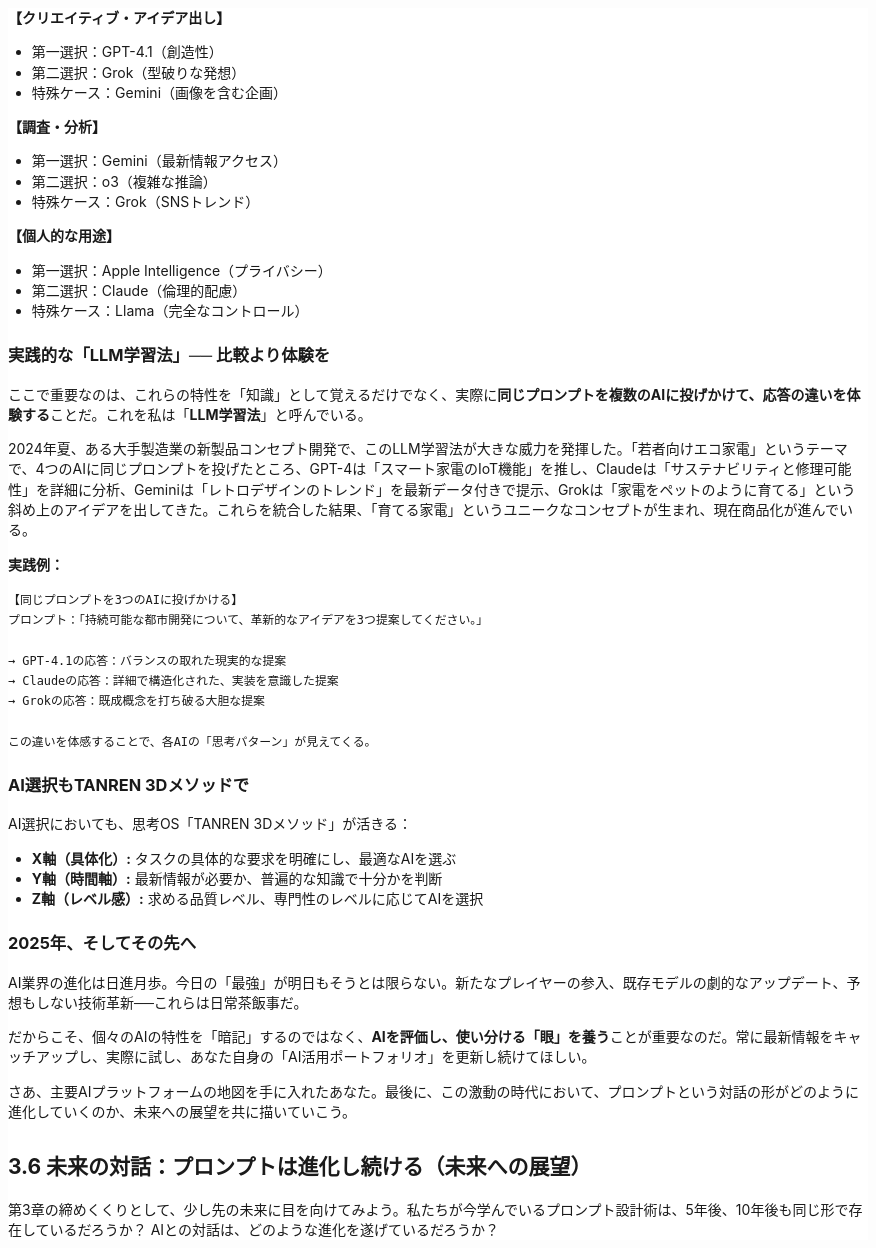 **【クリエイティブ・アイデア出し】**
- 第一選択：GPT-4.1（創造性）
- 第二選択：Grok（型破りな発想）
- 特殊ケース：Gemini（画像を含む企画）

**【調査・分析】**
- 第一選択：Gemini（最新情報アクセス）
- 第二選択：o3（複雑な推論）
- 特殊ケース：Grok（SNSトレンド）

**【個人的な用途】**
- 第一選択：Apple Intelligence（プライバシー）
- 第二選択：Claude（倫理的配慮）
- 特殊ケース：Llama（完全なコントロール）

### 実践的な「LLM学習法」── 比較より体験を

ここで重要なのは、これらの特性を「知識」として覚えるだけでなく、実際に**同じプロンプトを複数のAIに投げかけて、応答の違いを体験する**ことだ。これを私は「**LLM学習法**」と呼んでいる。

2024年夏、ある大手製造業の新製品コンセプト開発で、このLLM学習法が大きな威力を発揮した。「若者向けエコ家電」というテーマで、4つのAIに同じプロンプトを投げたところ、GPT-4は「スマート家電のIoT機能」を推し、Claudeは「サステナビリティと修理可能性」を詳細に分析、Geminiは「レトロデザインのトレンド」を最新データ付きで提示、Grokは「家電をペットのように育てる」という斜め上のアイデアを出してきた。これらを統合した結果、「育てる家電」というユニークなコンセプトが生まれ、現在商品化が進んでいる。

**実践例：**
```
【同じプロンプトを3つのAIに投げかける】
プロンプト：「持続可能な都市開発について、革新的なアイデアを3つ提案してください。」

→ GPT-4.1の応答：バランスの取れた現実的な提案
→ Claudeの応答：詳細で構造化された、実装を意識した提案  
→ Grokの応答：既成概念を打ち破る大胆な提案

この違いを体感することで、各AIの「思考パターン」が見えてくる。
```

### AI選択もTANREN 3Dメソッドで

AI選択においても、思考OS「TANREN 3Dメソッド」が活きる：

- **X軸（具体化）:** タスクの具体的な要求を明確にし、最適なAIを選ぶ
- **Y軸（時間軸）:** 最新情報が必要か、普遍的な知識で十分かを判断
- **Z軸（レベル感）:** 求める品質レベル、専門性のレベルに応じてAIを選択

### 2025年、そしてその先へ

AI業界の進化は日進月歩。今日の「最強」が明日もそうとは限らない。新たなプレイヤーの参入、既存モデルの劇的なアップデート、予想もしない技術革新──これらは日常茶飯事だ。

だからこそ、個々のAIの特性を「暗記」するのではなく、**AIを評価し、使い分ける「眼」を養う**ことが重要なのだ。常に最新情報をキャッチアップし、実際に試し、あなた自身の「AI活用ポートフォリオ」を更新し続けてほしい。

さあ、主要AIプラットフォームの地図を手に入れたあなた。最後に、この激動の時代において、プロンプトという対話の形がどのように進化していくのか、未来への展望を共に描いていこう。

## 3.6 未来の対話：プロンプトは進化し続ける（未来への展望）

第3章の締めくくりとして、少し先の未来に目を向けてみよう。私たちが今学んでいるプロンプト設計術は、5年後、10年後も同じ形で存在しているだろうか？ AIとの対話は、どのような進化を遂げているだろうか？
